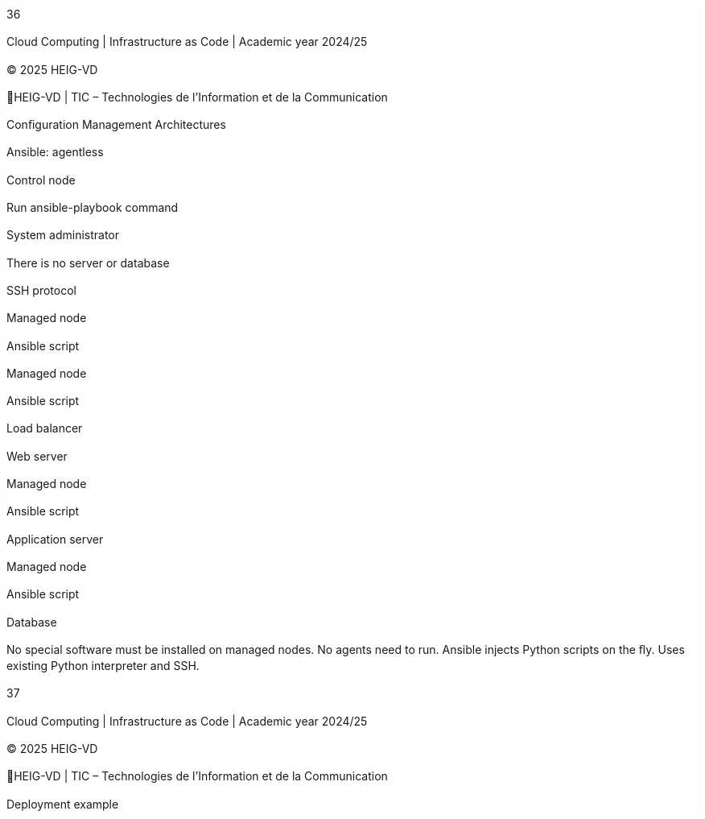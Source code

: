 36

Cloud Computing  |  Infrastructure as Code  |  Academic year 2024/25

 © 2025 HEIG-VD

HEIG-VD  |  TIC – Technologies de l’Information et de la Communication

Conﬁguration Management Architectures

Ansible: agentless

Control
node

Run ansible-playbook
command

System
administrator

There is no server or database

SSH protocol

Managed node

Ansible script

Managed node

Ansible script

Load balancer

Web server

Managed node

Ansible script

Application
server

Managed node

Ansible script

Database

No special software must be installed on managed nodes. No agents need to run.
Ansible injects Python scripts on the ﬂy.
Uses existing Python interpreter and SSH.

37

Cloud Computing  |  Infrastructure as Code  |  Academic year 2024/25

 © 2025 HEIG-VD

HEIG-VD  |  TIC – Technologies de l’Information et de la Communication

Deployment example
